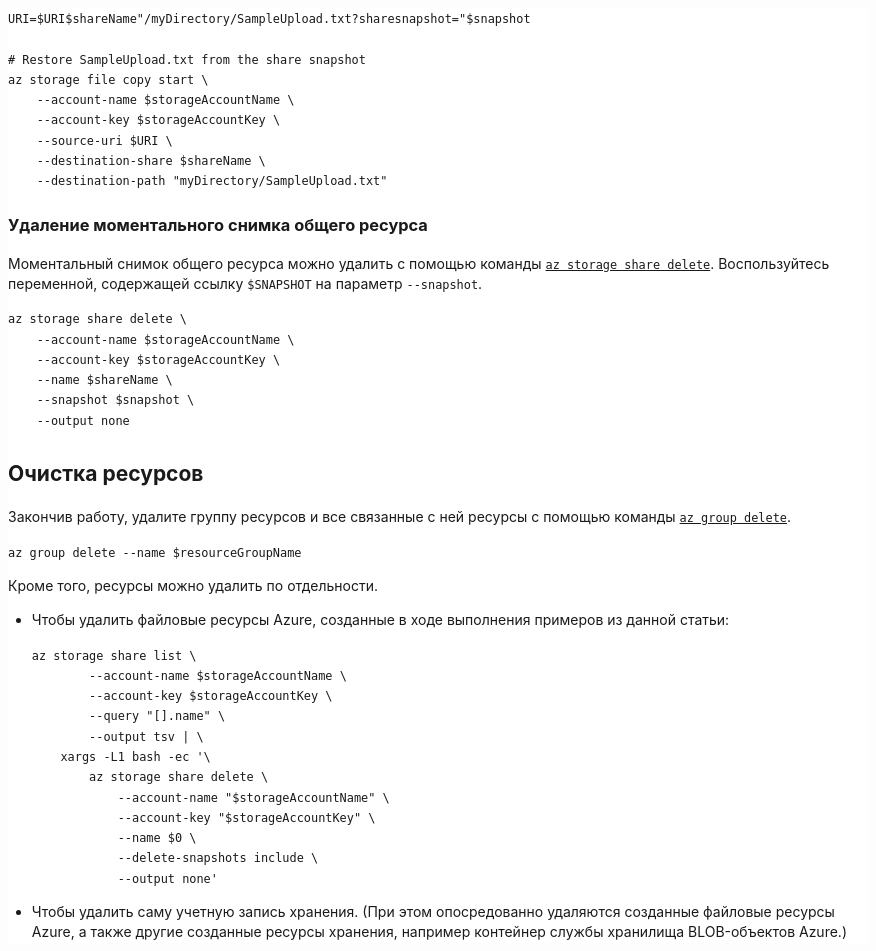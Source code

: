 ```azurecli-interactive
URI=$URI$shareName"/myDirectory/SampleUpload.txt?sharesnapshot="$snapshot

# Restore SampleUpload.txt from the share snapshot
az storage file copy start \
    --account-name $storageAccountName \
    --account-key $storageAccountKey \
    --source-uri $URI \
    --destination-share $shareName \
    --destination-path "myDirectory/SampleUpload.txt"
```

### <a name="delete-a-share-snapshot"></a>Удаление моментального снимка общего ресурса
Моментальный снимок общего ресурса можно удалить с помощью команды [`az storage share delete`](/cli/azure/storage/share). Воспользуйтесь переменной, содержащей ссылку `$SNAPSHOT` на параметр `--snapshot`.

```azurecli-interactive
az storage share delete \
    --account-name $storageAccountName \
    --account-key $storageAccountKey \
    --name $shareName \
    --snapshot $snapshot \
    --output none
```

## <a name="clean-up-resources"></a>Очистка ресурсов
Закончив работу, удалите группу ресурсов и все связанные с ней ресурсы с помощью команды [`az group delete`](/cli/azure/group). 

```azurecli-interactive 
az group delete --name $resourceGroupName
```

Кроме того, ресурсы можно удалить по отдельности.
- Чтобы удалить файловые ресурсы Azure, созданные в ходе выполнения примеров из данной статьи:

    ```azurecli-interactive
    az storage share list \
            --account-name $storageAccountName \
            --account-key $storageAccountKey \
            --query "[].name" \
            --output tsv | \
        xargs -L1 bash -ec '\
            az storage share delete \
                --account-name "$storageAccountName" \
                --account-key "$storageAccountKey" \
                --name $0 \
                --delete-snapshots include \
                --output none'
    ```

- Чтобы удалить саму учетную запись хранения. (При этом опосредованно удаляются созданные файловые ресурсы Azure, а также другие созданные ресурсы хранения, например контейнер службы хранилища BLOB-объектов Azure.)
